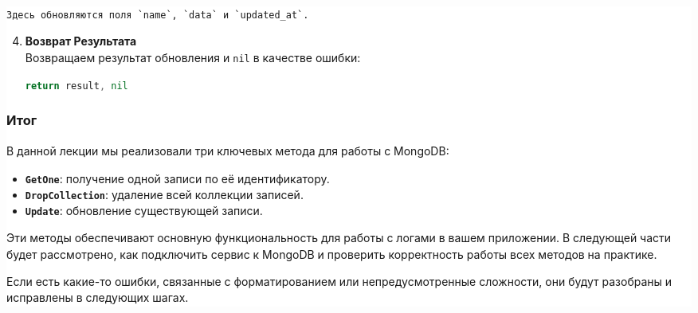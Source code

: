     Здесь обновляются поля `name`, `data` и `updated_at`.

4. **Возврат Результата**  
   Возвращаем результат обновления и `nil` в качестве ошибки:

    ```go
    return result, nil
    ```

### Итог

В данной лекции мы реализовали три ключевых метода для работы с MongoDB:

-   **`GetOne`**: получение одной записи по её идентификатору.
-   **`DropCollection`**: удаление всей коллекции записей.
-   **`Update`**: обновление существующей записи.

Эти методы обеспечивают основную функциональность для работы с логами в вашем приложении. В следующей части будет рассмотрено, как подключить сервис к MongoDB и проверить корректность работы всех методов на практике.

Если есть какие-то ошибки, связанные с форматированием или непредусмотренные сложности, они будут разобраны и исправлены в следующих шагах.
